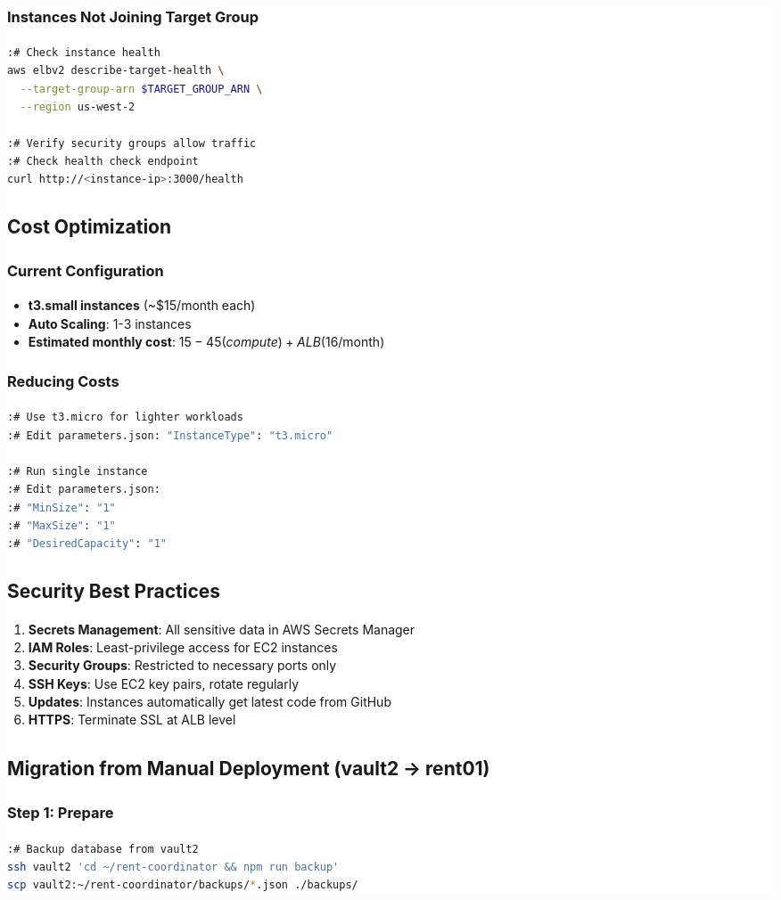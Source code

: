 ### Instances Not Joining Target Group

```bash
:# Check instance health
aws elbv2 describe-target-health \
  --target-group-arn $TARGET_GROUP_ARN \
  --region us-west-2

:# Verify security groups allow traffic
:# Check health check endpoint
curl http://<instance-ip>:3000/health
```

## Cost Optimization

### Current Configuration
- **t3.small instances** (~$15/month each)
- **Auto Scaling**: 1-3 instances
- **Estimated monthly cost**: $15-45 (compute) + ALB ($16/month)

### Reducing Costs
```bash
:# Use t3.micro for lighter workloads
:# Edit parameters.json: "InstanceType": "t3.micro"

:# Run single instance
:# Edit parameters.json:
:# "MinSize": "1"
:# "MaxSize": "1"
:# "DesiredCapacity": "1"
```

## Security Best Practices

1. **Secrets Management**: All sensitive data in AWS Secrets Manager
2. **IAM Roles**: Least-privilege access for EC2 instances
3. **Security Groups**: Restricted to necessary ports only
4. **SSH Keys**: Use EC2 key pairs, rotate regularly
5. **Updates**: Instances automatically get latest code from GitHub
6. **HTTPS**: Terminate SSL at ALB level

## Migration from Manual Deployment (vault2 → rent01)

### Step 1: Prepare
```bash
:# Backup database from vault2
ssh vault2 'cd ~/rent-coordinator && npm run backup'
scp vault2:~/rent-coordinator/backups/*.json ./backups/
```
